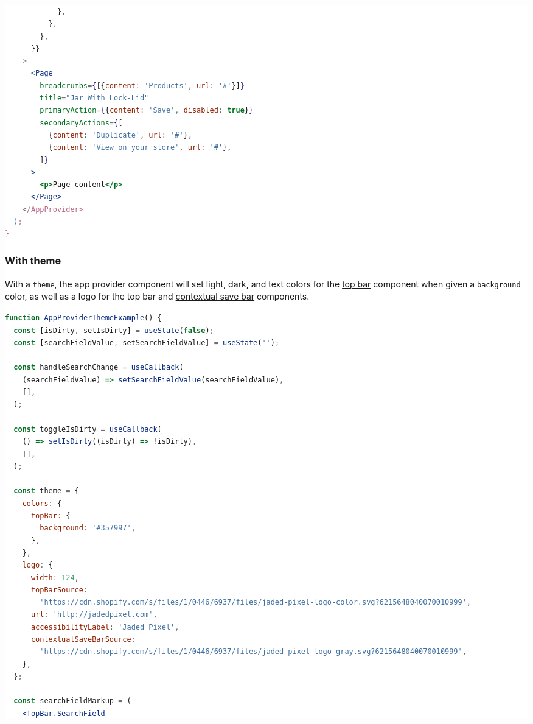 ```jsx
            },
          },
        },
      }}
    >
      <Page
        breadcrumbs={[{content: 'Products', url: '#'}]}
        title="Jar With Lock-Lid"
        primaryAction={{content: 'Save', disabled: true}}
        secondaryActions={[
          {content: 'Duplicate', url: '#'},
          {content: 'View on your store', url: '#'},
        ]}
      >
        <p>Page content</p>
      </Page>
    </AppProvider>
  );
}
```

### With theme

With a `theme`, the app provider component will set light, dark, and text colors for the [top bar](https://polaris.shopify.com/components/structure/top-bar) component when given a `background` color, as well as a logo for the top bar and [contextual save bar](https://polaris.shopify.com/components/forms/contextual-save-bar) components.

```jsx
function AppProviderThemeExample() {
  const [isDirty, setIsDirty] = useState(false);
  const [searchFieldValue, setSearchFieldValue] = useState('');

  const handleSearchChange = useCallback(
    (searchFieldValue) => setSearchFieldValue(searchFieldValue),
    [],
  );

  const toggleIsDirty = useCallback(
    () => setIsDirty((isDirty) => !isDirty),
    [],
  );

  const theme = {
    colors: {
      topBar: {
        background: '#357997',
      },
    },
    logo: {
      width: 124,
      topBarSource:
        'https://cdn.shopify.com/s/files/1/0446/6937/files/jaded-pixel-logo-color.svg?6215648040070010999',
      url: 'http://jadedpixel.com',
      accessibilityLabel: 'Jaded Pixel',
      contextualSaveBarSource:
        'https://cdn.shopify.com/s/files/1/0446/6937/files/jaded-pixel-logo-gray.svg?6215648040070010999',
    },
  };

  const searchFieldMarkup = (
    <TopBar.SearchField
```